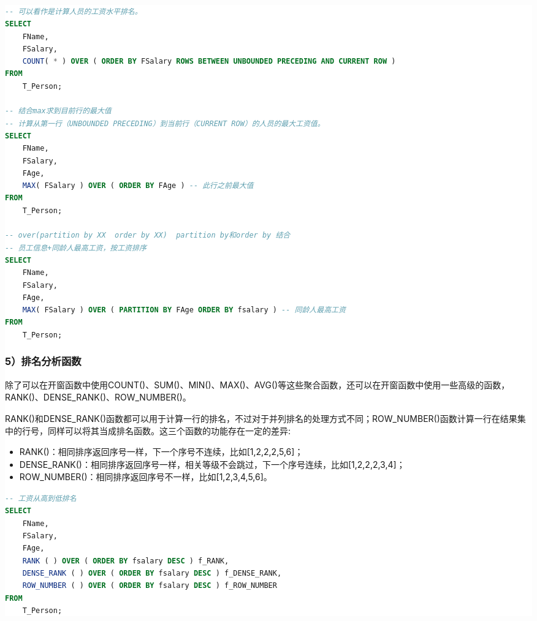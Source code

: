 ```sql
-- 可以看作是计算人员的工资水平排名。
SELECT
	FName,
	FSalary,
	COUNT( * ) OVER ( ORDER BY FSalary ROWS BETWEEN UNBOUNDED PRECEDING AND CURRENT ROW ) 
FROM
	T_Person;
	
-- 结合max求到目前行的最大值
-- 计算从第一行（UNBOUNDED PRECEDING）到当前行（CURRENT ROW）的人员的最大工资值。
SELECT
	FName,
	FSalary,
	FAge,
	MAX( FSalary ) OVER ( ORDER BY FAge ) -- 此行之前最大值 
FROM
	T_Person;
	
-- over(partition by XX  order by XX)  partition by和order by 结合
-- 员工信息+同龄人最高工资，按工资排序
SELECT
	FName,
	FSalary,
	FAge,
	MAX( FSalary ) OVER ( PARTITION BY FAge ORDER BY fsalary ) -- 同龄人最高工资 
FROM
	T_Person;
```

### 5）排名分析函数

除了可以在开窗函数中使用COUNT()、SUM()、MIN()、MAX()、AVG()等这些聚合函数，还可以在开窗函数中使用一些高级的函数，RANK()、DENSE_RANK()、ROW_NUMBER()。

RANK()和DENSE_RANK()函数都可以用于计算一行的排名，不过对于并列排名的处理方式不同；ROW_NUMBER()函数计算一行在结果集中的行号，同样可以将其当成排名函数。这三个函数的功能存在一定的差异:

- RANK()：相同排序返回序号一样，下一个序号不连续，比如[1,2,2,2,5,6]；
- DENSE_RANK()：相同排序返回序号一样，相关等级不会跳过，下一个序号连续，比如[1,2,2,2,3,4]；
- ROW_NUMBER()：相同排序返回序号不一样，比如[1,2,3,4,5,6]。

```sql
-- 工资从高到低排名
SELECT
	FName,
	FSalary,
	FAge,
	RANK ( ) OVER ( ORDER BY fsalary DESC ) f_RANK,
	DENSE_RANK ( ) OVER ( ORDER BY fsalary DESC ) f_DENSE_RANK,
	ROW_NUMBER ( ) OVER ( ORDER BY fsalary DESC ) f_ROW_NUMBER 
FROM
	T_Person;
```
